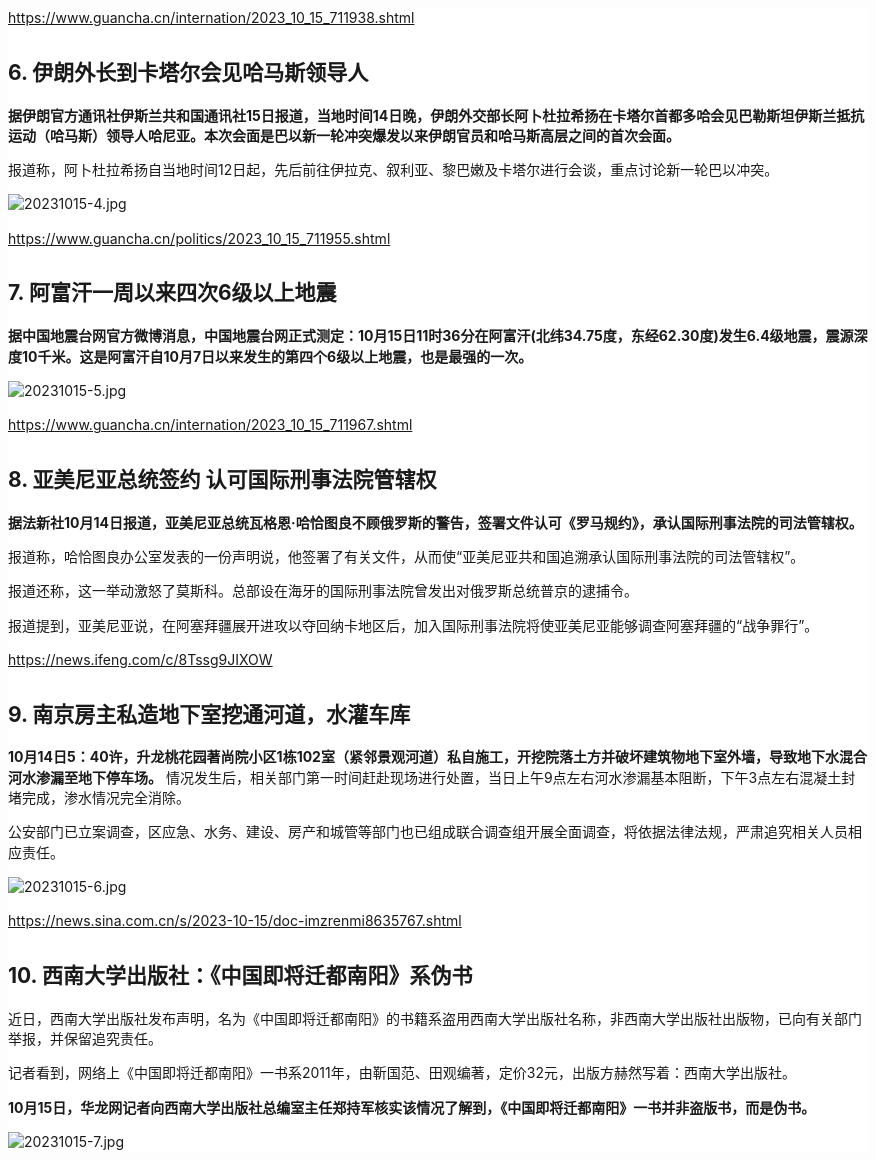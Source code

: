 https://www.guancha.cn/internation/2023_10_15_711938.shtml

## 6. 伊朗外长到卡塔尔会见哈马斯领导人

**据伊朗官方通讯社伊斯兰共和国通讯社15日报道，当地时间14日晚，伊朗外交部长阿卜杜拉希扬在卡塔尔首都多哈会见巴勒斯坦伊斯兰抵抗运动（哈马斯）领导人哈尼亚。本次会面是巴以新一轮冲突爆发以来伊朗官员和哈马斯高层之间的首次会面。**

报道称，阿卜杜拉希扬自当地时间12日起，先后前往伊拉克、叙利亚、黎巴嫩及卡塔尔进行会谈，重点讨论新一轮巴以冲突。

![20231015-4.jpg](https://img.bedtime.news/2023/11/16/6555dbe14eb6d.png)

https://www.guancha.cn/politics/2023_10_15_711955.shtml

## 7. 阿富汗一周以来四次6级以上地震

**据中国地震台网官方微博消息，中国地震台网正式测定：10月15日11时36分在阿富汗(北纬34.75度，东经62.30度)发生6.4级地震，震源深度10千米。这是阿富汗自10月7日以来发生的第四个6级以上地震，也是最强的一次。**

![20231015-5.jpg](https://img.bedtime.news/2023/11/16/6555dbe14eb6d.png)

https://www.guancha.cn/internation/2023_10_15_711967.shtml

## 8. 亚美尼亚总统签约 认可国际刑事法院管辖权

**据法新社10月14日报道，亚美尼亚总统瓦格恩·哈恰图良不顾俄罗斯的警告，签署文件认可《罗马规约》，承认国际刑事法院的司法管辖权。**

报道称，哈恰图良办公室发表的一份声明说，他签署了有关文件，从而使“亚美尼亚共和国追溯承认国际刑事法院的司法管辖权”。

报道还称，这一举动激怒了莫斯科。总部设在海牙的国际刑事法院曾发出对俄罗斯总统普京的逮捕令。

报道提到，亚美尼亚说，在阿塞拜疆展开进攻以夺回纳卡地区后，加入国际刑事法院将使亚美尼亚能够调查阿塞拜疆的“战争罪行”。

https://news.ifeng.com/c/8Tssg9JIXOW

## 9. 南京房主私造地下室挖通河道，水灌车库

**10月14日5：40许，升龙桃花园著尚院小区1栋102室（紧邻景观河道）私自施工，开挖院落土方并破坏建筑物地下室外墙，导致地下水混合河水渗漏至地下停车场。** 情况发生后，相关部门第一时间赶赴现场进行处置，当日上午9点左右河水渗漏基本阻断，下午3点左右混凝土封堵完成，渗水情况完全消除。　　

公安部门已立案调查，区应急、水务、建设、房产和城管等部门也已组成联合调查组开展全面调查，将依据法律法规，严肃追究相关人员相应责任。

![20231015-6.jpg](https://img.bedtime.news/2023/11/16/6555dbe14eb6d.png)

https://news.sina.com.cn/s/2023-10-15/doc-imzrenmi8635767.shtml

## 10. 西南大学出版社：《中国即将迁都南阳》系伪书 

近日，西南大学出版社发布声明，名为《中国即将迁都南阳》的书籍系盗用西南大学出版社名称，非西南大学出版社出版物，已向有关部门举报，并保留追究责任。

记者看到，网络上《中国即将迁都南阳》一书系2011年，由靳国范、田观编著，定价32元，出版方赫然写着：西南大学出版社。

**10月15日，华龙网记者向西南大学出版社总编室主任郑持军核实该情况了解到，《中国即将迁都南阳》一书并非盗版书，而是伪书。**

![20231015-7.jpg](https://img.bedtime.news/2023/11/16/6555dbe14eb6d.png)
